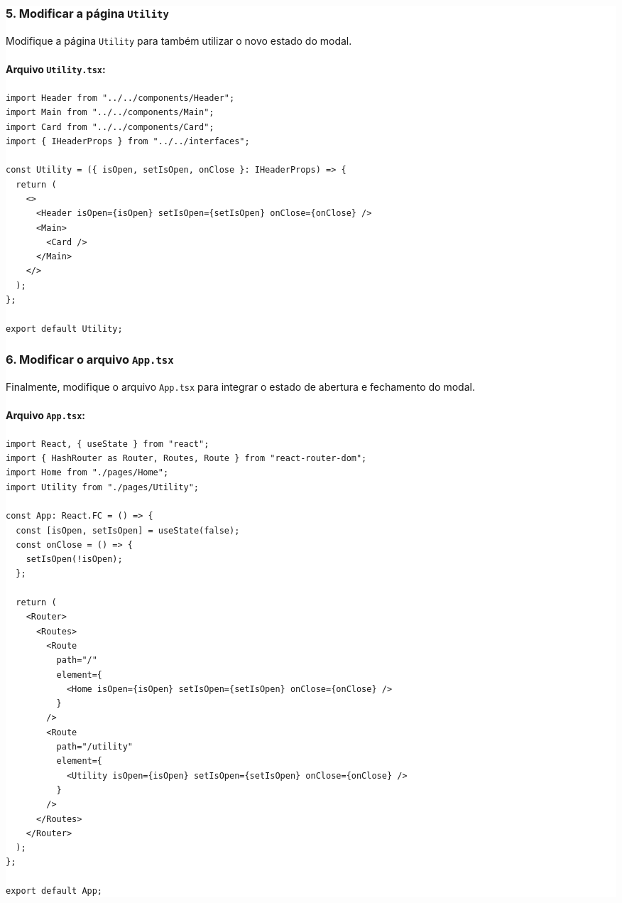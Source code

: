 ### 5. Modificar a página `Utility`

Modifique a página `Utility` para também utilizar o novo estado do modal.

#### Arquivo `Utility.tsx`:

```tsx
import Header from "../../components/Header";
import Main from "../../components/Main";
import Card from "../../components/Card";
import { IHeaderProps } from "../../interfaces";

const Utility = ({ isOpen, setIsOpen, onClose }: IHeaderProps) => {
  return (
    <>
      <Header isOpen={isOpen} setIsOpen={setIsOpen} onClose={onClose} />
      <Main>
        <Card />
      </Main>
    </>
  );
};

export default Utility;
```

### 6. Modificar o arquivo `App.tsx`

Finalmente, modifique o arquivo `App.tsx` para integrar o estado de abertura e fechamento do modal.

#### Arquivo `App.tsx`:

```tsx
import React, { useState } from "react";
import { HashRouter as Router, Routes, Route } from "react-router-dom";
import Home from "./pages/Home";
import Utility from "./pages/Utility";

const App: React.FC = () => {
  const [isOpen, setIsOpen] = useState(false);
  const onClose = () => {
    setIsOpen(!isOpen);
  };

  return (
    <Router>
      <Routes>
        <Route
          path="/"
          element={
            <Home isOpen={isOpen} setIsOpen={setIsOpen} onClose={onClose} />
          }
        />
        <Route
          path="/utility"
          element={
            <Utility isOpen={isOpen} setIsOpen={setIsOpen} onClose={onClose} />
          }
        />
      </Routes>
    </Router>
  );
};

export default App;
```